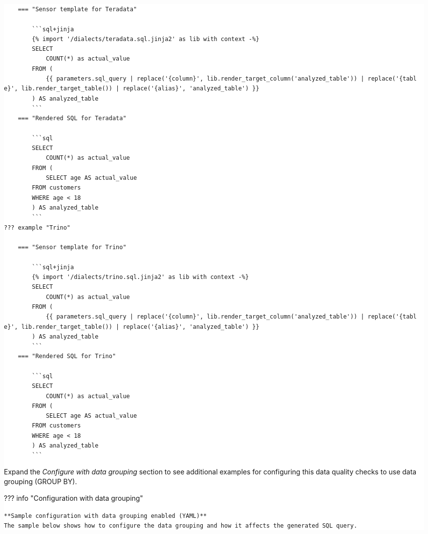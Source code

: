         === "Sensor template for Teradata"

            ```sql+jinja
            {% import '/dialects/teradata.sql.jinja2' as lib with context -%}
            SELECT
                COUNT(*) as actual_value
            FROM (
                {{ parameters.sql_query | replace('{column}', lib.render_target_column('analyzed_table')) | replace('{table}', lib.render_target_table()) | replace('{alias}', 'analyzed_table') }}
            ) AS analyzed_table
            ```
        === "Rendered SQL for Teradata"

            ```sql
            SELECT
                COUNT(*) as actual_value
            FROM (
                SELECT age AS actual_value
            FROM customers
            WHERE age < 18
            ) AS analyzed_table
            ```
    ??? example "Trino"

        === "Sensor template for Trino"

            ```sql+jinja
            {% import '/dialects/trino.sql.jinja2' as lib with context -%}
            SELECT
                COUNT(*) as actual_value
            FROM (
                {{ parameters.sql_query | replace('{column}', lib.render_target_column('analyzed_table')) | replace('{table}', lib.render_target_table()) | replace('{alias}', 'analyzed_table') }}
            ) AS analyzed_table
            ```
        === "Rendered SQL for Trino"

            ```sql
            SELECT
                COUNT(*) as actual_value
            FROM (
                SELECT age AS actual_value
            FROM customers
            WHERE age < 18
            ) AS analyzed_table
            ```
    

Expand the *Configure with data grouping* section to see additional examples for configuring this data quality checks to use data grouping (GROUP BY).

??? info "Configuration with data grouping"

    **Sample configuration with data grouping enabled (YAML)**
    The sample below shows how to configure the data grouping and how it affects the generated SQL query.

